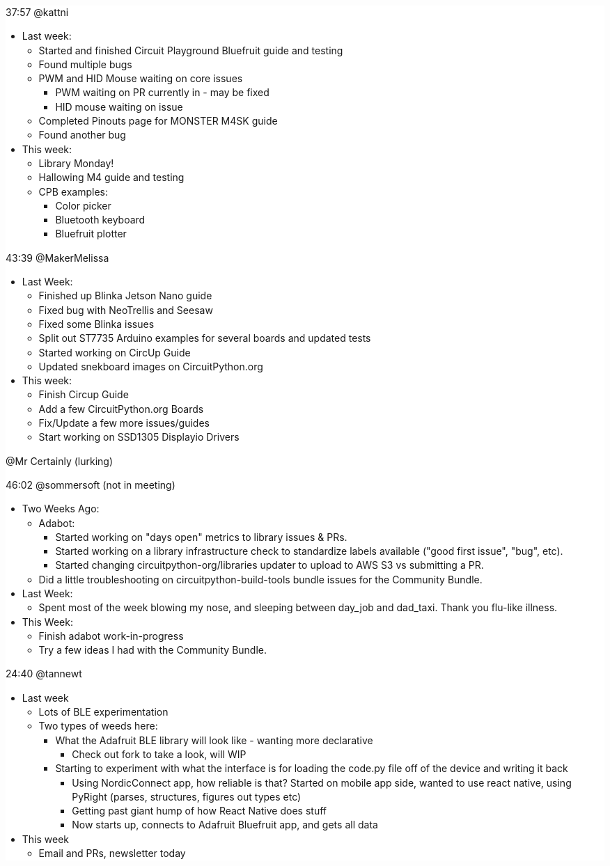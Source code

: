 37:57 @kattni
* Last week:
   * Started and finished Circuit Playground Bluefruit guide and testing
   * Found multiple bugs
   * PWM and HID Mouse waiting on core issues
      * PWM waiting on PR currently in - may be fixed
      * HID mouse waiting on issue
   * Completed Pinouts page for MONSTER M4SK guide
   * Found another bug
* This week:
   * Library Monday!
   * Hallowing M4 guide and testing
   * CPB examples:
      * Color picker
      * Bluetooth keyboard
      * Bluefruit plotter


43:39 @MakerMelissa
* Last Week:
   * Finished up Blinka Jetson Nano guide
   * Fixed bug with NeoTrellis and Seesaw
   * Fixed some Blinka issues
   * Split out ST7735 Arduino examples for several boards and updated tests
   * Started working on CircUp Guide
   * Updated snekboard images on CircuitPython.org
* This week:
   * Finish Circup Guide
   * Add a few CircuitPython.org Boards
   * Fix/Update a few more issues/guides
   * Start working on SSD1305 Displayio Drivers


@Mr Certainly (lurking)


46:02 @sommersoft (not in meeting)
* Two Weeks Ago:
   * Adabot:
      * Started working on "days open" metrics to library issues & PRs.
      * Started working on a library infrastructure check to standardize labels available ("good first issue", "bug", etc).
      * Started changing circuitpython-org/libraries updater to upload to AWS S3 vs submitting a PR.
   * Did a little troubleshooting on circuitpython-build-tools bundle issues for the Community Bundle.
* Last Week:
   * Spent most of the week blowing my nose, and sleeping between day_job and dad_taxi. Thank you flu-like illness.
* This Week:
   * Finish adabot work-in-progress
   * Try a few ideas I had with the Community Bundle.


24:40 @tannewt
* Last week
   * Lots of BLE experimentation
   * Two types of weeds here:
      * What the Adafruit BLE library will look like - wanting more declarative
         * Check out fork to take a look, will WIP
      * Starting to experiment with what the interface is for loading the code.py file off of the device and writing it back
         * Using NordicConnect app, how reliable is that? Started on mobile app side, wanted to use react native, using PyRight (parses, structures, figures out types etc)
         * Getting past giant hump of how React Native does stuff
         * Now starts up, connects to Adafruit Bluefruit app, and gets all data
* This week
   * Email and PRs, newsletter today